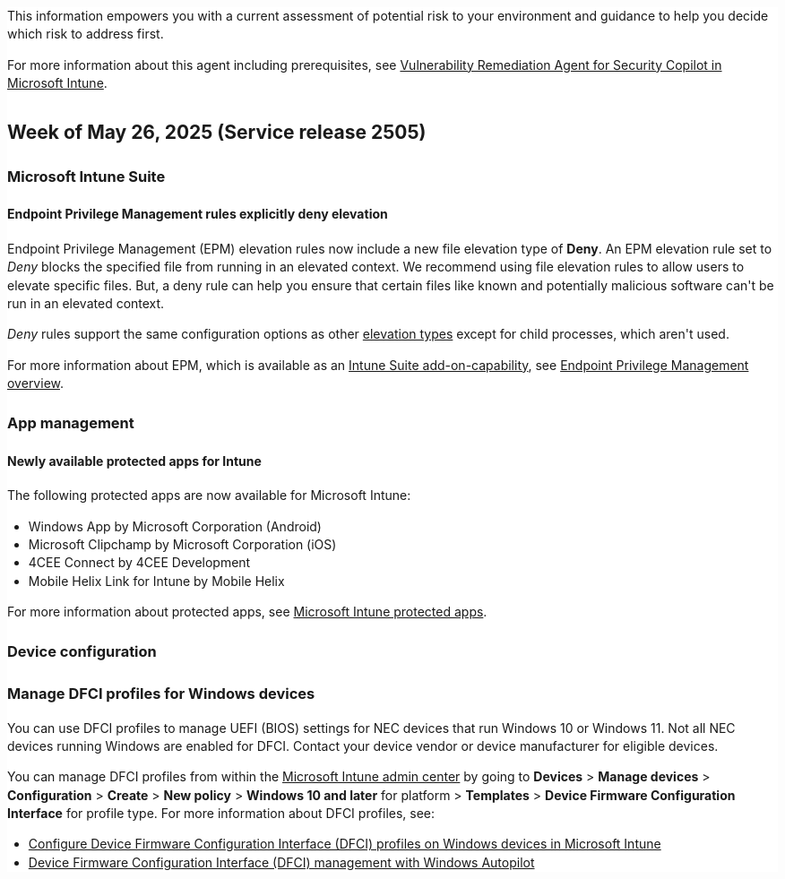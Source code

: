 This information empowers you with a current assessment of potential risk to your environment and guidance to help you decide which risk to address first.

For more information about this agent including prerequisites, see [Vulnerability Remediation Agent for Security Copilot in Microsoft Intune](../protect/vulnerability-remediation-agent.md).

## Week of May 26, 2025 (Service release 2505)

### Microsoft Intune Suite

#### Endpoint Privilege Management rules explicitly deny elevation

Endpoint Privilege Management (EPM) elevation rules now include a new file elevation type of **Deny**. An EPM elevation rule set to *Deny* blocks the specified file from running in an elevated context. We recommend using file elevation rules to allow users to elevate specific files. But, a deny rule can help you ensure that certain files like known and potentially malicious software can't be run in an elevated context.

*Deny* rules support the same configuration options as other [elevation types](../protect/epm-elevation-rules.md#creating-elevation-rules-with-endpoint-privilege-management) except for child processes, which aren't used.

For more information about EPM, which is available as an [Intune Suite add-on-capability](../fundamentals/intune-add-ons.md), see [Endpoint Privilege Management overview](../protect/epm-overview.md).

### App management

#### Newly available protected apps for Intune

The following protected apps are now available for Microsoft Intune:

- Windows App by Microsoft Corporation (Android)
- Microsoft Clipchamp by Microsoft Corporation (iOS)
- 4CEE Connect by 4CEE Development
- Mobile Helix Link for Intune by Mobile Helix

For more information about protected apps, see [Microsoft Intune protected apps](../apps/apps-supported-intune-apps.md).

### Device configuration

### Manage DFCI profiles for Windows devices

You can use DFCI profiles to manage UEFI (BIOS) settings for NEC devices that run Windows 10 or Windows 11. Not all NEC devices running Windows are enabled for DFCI. Contact your device vendor or device manufacturer for eligible devices.

You can manage DFCI profiles from within the [Microsoft Intune admin center](https://go.microsoft.com/fwlink/?linkid=2109431) by going to **Devices** > **Manage devices** > **Configuration** > **Create** > **New policy** > **Windows 10 and later** for platform > **Templates** > **Device Firmware Configuration Interface** for profile type. For more information about DFCI profiles, see:

- [Configure Device Firmware Configuration Interface (DFCI) profiles on Windows devices in Microsoft Intune](../configuration/device-firmware-configuration-interface-windows.md)
- [Device Firmware Configuration Interface (DFCI) management with Windows Autopilot](../../autopilot/dfci-management.md)
